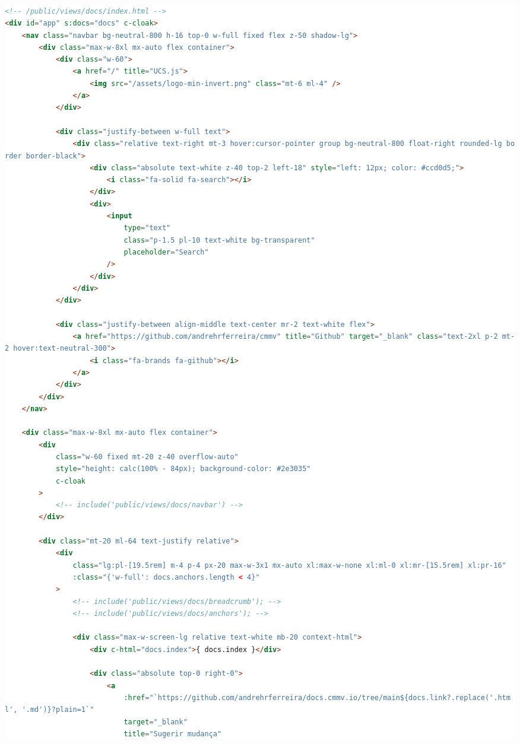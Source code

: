 ```html
<!-- /public/views/docs/index.html -->
<div id="app" s:docs="docs" c-cloak>
    <nav class="navbar bg-neutral-800 h-16 top-0 w-full fixed flex z-50 shadow-lg">
        <div class="max-w-8xl mx-auto flex container">
            <div class="w-60">
                <a href="/" title="UCS.js">
                    <img src="/assets/logo-min-invert.png" class="mt-6 ml-4" />
                </a>
            </div>

            <div class="justify-between w-full text">
                <div class="relative text-right mt-3 hover:cursor-pointer group bg-neutral-800 float-right rounded-lg border border-black">
                    <div class="absolute text-white z-40 top-2 left-18" style="left: 12px; color: #ccd0d5;">
                        <i class="fa-solid fa-search"></i>
                    </div>
                    <div>
                        <input 
                            type="text" 
                            class="p-1.5 pl-10 text-white bg-transparent" 
                            placeholder="Search" 
                        />
                    </div>
                </div>
            </div>

            <div class="justify-between align-middle text-center mr-2 text-white flex">
                <a href="https://github.com/andrehrferreira/cmmv" title="Github" target="_blank" class="text-2xl p-2 mt-2 hover:text-neutral-300">
                    <i class="fa-brands fa-github"></i>
                </a>
            </div>
        </div>
    </nav>

    <div class="max-w-8xl mx-auto flex container">
        <div 
            class="w-60 fixed mt-20 z-40 overflow-auto" 
            style="height: calc(100% - 84px); background-color: #2e3035" 
            c-cloak
        >
            <!-- include('public/views/docs/navbar') -->
        </div>

        <div class="mt-20 ml-64 text-justify relative">
            <div 
                class="lg:pl-[19.5rem] m-4 p-4 px-20 max-w-3x1 mx-auto xl:max-w-none xl:ml-0 xl:mr-[15.5rem] xl:pr-16"
                :class="{'w-full': docs.anchors.length < 4}"
            >
                <!-- include('public/views/docs/breadcrumb'); -->
                <!-- include('public/views/docs/anchors'); -->

                <div class="max-w-screen-lg relative text-white mb-20 context-html">
                    <div c-html="docs.index">{ docs.index }</div>

                    <div class="absolute top-0 right-0">
                        <a 
                            :href="`https://github.com/andrehrferreira/docs.cmmv.io/tree/main${docs.link?.replace('.html', '.md')}?plain=1`" 
                            target="_blank" 
                            title="Sugerir mudança"
```